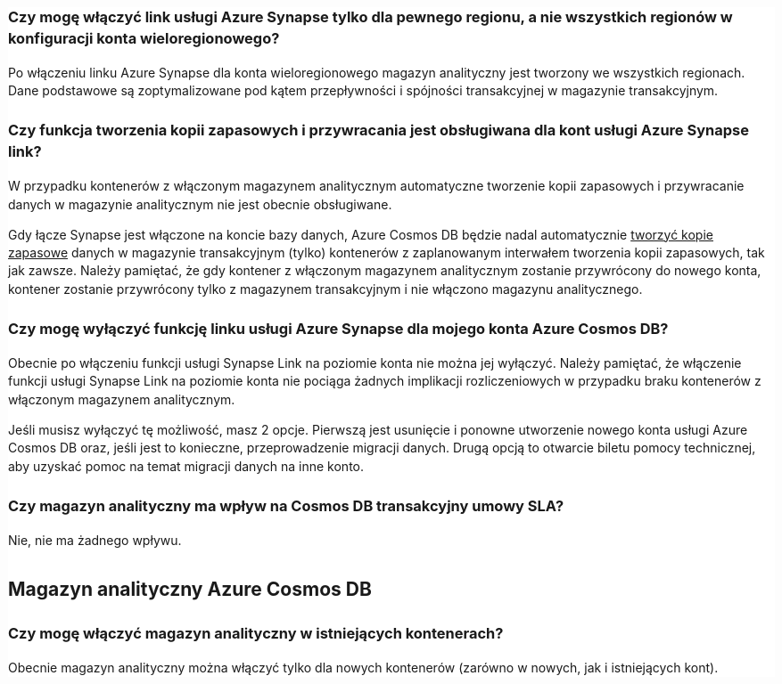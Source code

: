 ### <a name="can-i-choose-to-enable-azure-synapse-link-for-only-certain-region-and-not-all-regions-in-a-multi-region-account-set-up"></a>Czy mogę włączyć link usługi Azure Synapse tylko dla pewnego regionu, a nie wszystkich regionów w konfiguracji konta wieloregionowego?

Po włączeniu linku Azure Synapse dla konta wieloregionowego magazyn analityczny jest tworzony we wszystkich regionach. Dane podstawowe są zoptymalizowane pod kątem przepływności i spójności transakcyjnej w magazynie transakcyjnym.

### <a name="is-backup-and-restore-supported-for-azure-synapse-link-enabled-accounts"></a>Czy funkcja tworzenia kopii zapasowych i przywracania jest obsługiwana dla kont usługi Azure Synapse link?

W przypadku kontenerów z włączonym magazynem analitycznym automatyczne tworzenie kopii zapasowych i przywracanie danych w magazynie analitycznym nie jest obecnie obsługiwane. 

Gdy łącze Synapse jest włączone na koncie bazy danych, Azure Cosmos DB będzie nadal automatycznie [tworzyć kopie zapasowe](./online-backup-and-restore.md) danych w magazynie transakcyjnym (tylko) kontenerów z zaplanowanym interwałem tworzenia kopii zapasowych, tak jak zawsze. Należy pamiętać, że gdy kontener z włączonym magazynem analitycznym zostanie przywrócony do nowego konta, kontener zostanie przywrócony tylko z magazynem transakcyjnym i nie włączono magazynu analitycznego. 

### <a name="can-i-disable-the-azure-synapse-link-feature-for-my-azure-cosmos-db-account"></a>Czy mogę wyłączyć funkcję linku usługi Azure Synapse dla mojego konta Azure Cosmos DB?

Obecnie po włączeniu funkcji usługi Synapse Link na poziomie konta nie można jej wyłączyć. Należy pamiętać, że włączenie funkcji usługi Synapse Link na poziomie konta nie pociąga żadnych implikacji rozliczeniowych w przypadku braku kontenerów z włączonym magazynem analitycznym.

Jeśli musisz wyłączyć tę możliwość, masz 2 opcje. Pierwszą jest usunięcie i ponowne utworzenie nowego konta usługi Azure Cosmos DB oraz, jeśli jest to konieczne, przeprowadzenie migracji danych. Drugą opcją to otwarcie biletu pomocy technicznej, aby uzyskać pomoc na temat migracji danych na inne konto.

### <a name="does-analytical-store-have-any-impact-on-cosmos-db-transactional-slas"></a>Czy magazyn analityczny ma wpływ na Cosmos DB transakcyjny umowy SLA?

Nie, nie ma żadnego wpływu.

## <a name="azure-cosmos-db-analytical-store"></a>Magazyn analityczny Azure Cosmos DB

### <a name="can-i-enable-analytical-store-on-existing-containers"></a>Czy mogę włączyć magazyn analityczny w istniejących kontenerach?

Obecnie magazyn analityczny można włączyć tylko dla nowych kontenerów (zarówno w nowych, jak i istniejących kont).

